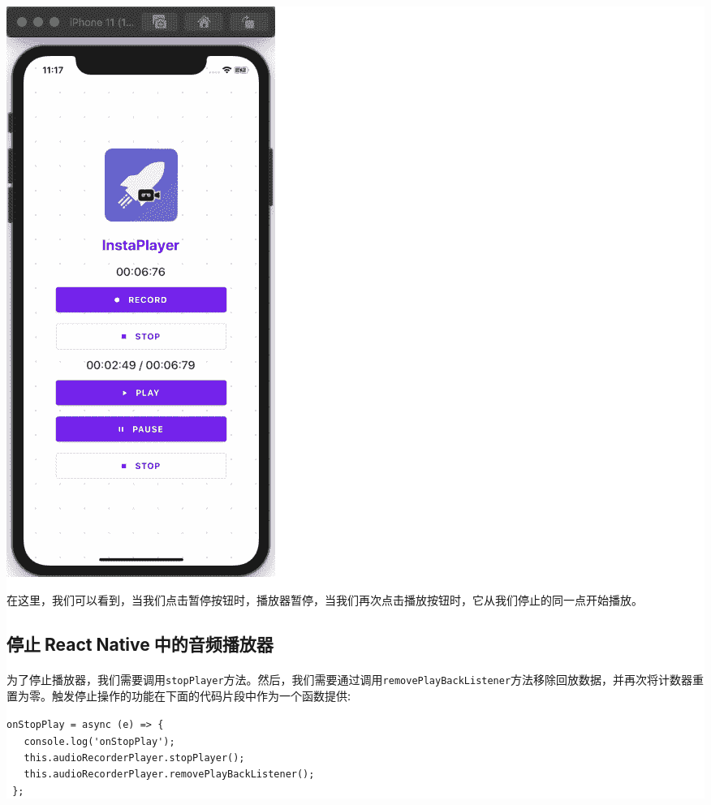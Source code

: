 ![](img/fb06d2d08b794b7f5e67f664869fb3d1.png)

在这里，我们可以看到，当我们点击暂停按钮时，播放器暂停，当我们再次点击播放按钮时，它从我们停止的同一点开始播放。

## 停止 React Native 中的音频播放器

为了停止播放器，我们需要调用`stopPlayer`方法。然后，我们需要通过调用`removePlayBackListener`方法移除回放数据，并再次将计数器重置为零。触发停止操作的功能在下面的代码片段中作为一个函数提供:

```
onStopPlay = async (e) => {
   console.log('onStopPlay');
   this.audioRecorderPlayer.stopPlayer();
   this.audioRecorderPlayer.removePlayBackListener();
 };
```
